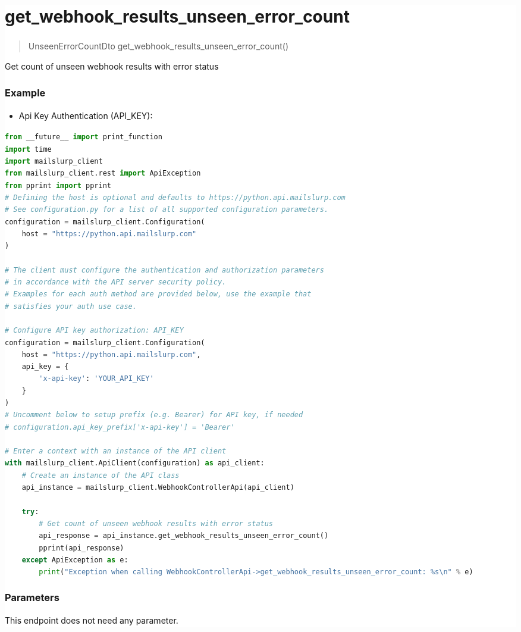 # **get_webhook_results_unseen_error_count**
> UnseenErrorCountDto get_webhook_results_unseen_error_count()

Get count of unseen webhook results with error status

### Example

* Api Key Authentication (API_KEY):
```python
from __future__ import print_function
import time
import mailslurp_client
from mailslurp_client.rest import ApiException
from pprint import pprint
# Defining the host is optional and defaults to https://python.api.mailslurp.com
# See configuration.py for a list of all supported configuration parameters.
configuration = mailslurp_client.Configuration(
    host = "https://python.api.mailslurp.com"
)

# The client must configure the authentication and authorization parameters
# in accordance with the API server security policy.
# Examples for each auth method are provided below, use the example that
# satisfies your auth use case.

# Configure API key authorization: API_KEY
configuration = mailslurp_client.Configuration(
    host = "https://python.api.mailslurp.com",
    api_key = {
        'x-api-key': 'YOUR_API_KEY'
    }
)
# Uncomment below to setup prefix (e.g. Bearer) for API key, if needed
# configuration.api_key_prefix['x-api-key'] = 'Bearer'

# Enter a context with an instance of the API client
with mailslurp_client.ApiClient(configuration) as api_client:
    # Create an instance of the API class
    api_instance = mailslurp_client.WebhookControllerApi(api_client)
    
    try:
        # Get count of unseen webhook results with error status
        api_response = api_instance.get_webhook_results_unseen_error_count()
        pprint(api_response)
    except ApiException as e:
        print("Exception when calling WebhookControllerApi->get_webhook_results_unseen_error_count: %s\n" % e)
```

### Parameters
This endpoint does not need any parameter.
